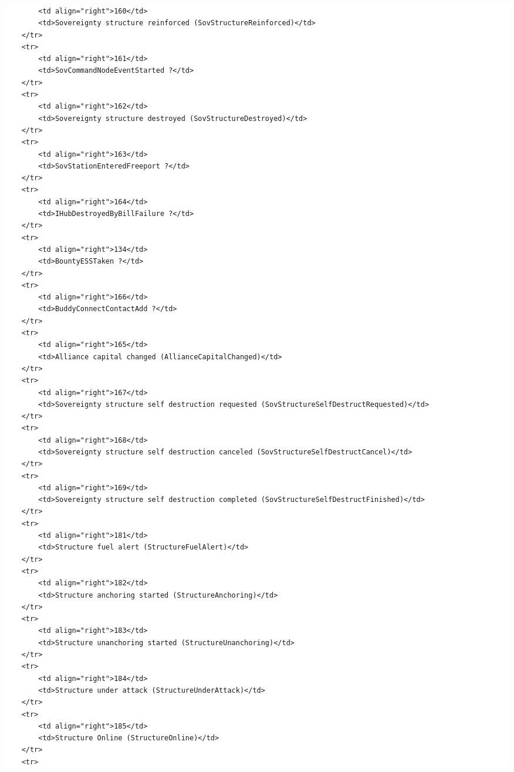             <td align="right">160</td>
            <td>Sovereignty structure reinforced (SovStructureReinforced)</td>
        </tr>
        <tr>
            <td align="right">161</td>
            <td>SovCommandNodeEventStarted ?</td>
        </tr>
        <tr>
            <td align="right">162</td>
            <td>Sovereignty structure destroyed (SovStructureDestroyed)</td>
        </tr>
        <tr>
            <td align="right">163</td>
            <td>SovStationEnteredFreeport ?</td>
        </tr>
        <tr>
            <td align="right">164</td>
            <td>IHubDestroyedByBillFailure ?</td>
        </tr>
        <tr>
            <td align="right">134</td>
            <td>BountyESSTaken ?</td>
        </tr>
        <tr>
            <td align="right">166</td>
            <td>BuddyConnectContactAdd ?</td>
        </tr>
        <tr>
            <td align="right">165</td>
            <td>Alliance capital changed (AllianceCapitalChanged)</td>
        </tr>
        <tr>
            <td align="right">167</td>
            <td>Sovereignty structure self destruction requested (SovStructureSelfDestructRequested)</td>
        </tr>
        <tr>
            <td align="right">168</td>
            <td>Sovereignty structure self destruction canceled (SovStructureSelfDestructCancel)</td>
        </tr>
        <tr>
            <td align="right">169</td>
            <td>Sovereignty structure self destruction completed (SovStructureSelfDestructFinished)</td>
        </tr>
        <tr>
            <td align="right">181</td>
            <td>Structure fuel alert (StructureFuelAlert)</td>
        </tr>
        <tr>
            <td align="right">182</td>
            <td>Structure anchoring started (StructureAnchoring)</td>
        </tr>
        <tr>
            <td align="right">183</td>
            <td>Structure unanchoring started (StructureUnanchoring)</td>
        </tr>
        <tr>
            <td align="right">184</td>
            <td>Structure under attack (StructureUnderAttack)</td>
        </tr>
        <tr>
            <td align="right">185</td>
            <td>Structure Online (StructureOnline)</td>
        </tr>
        <tr>